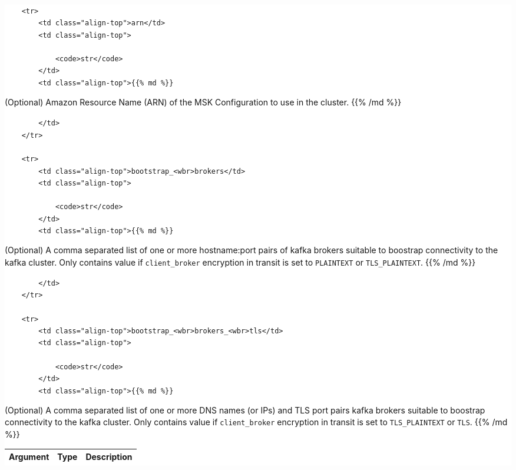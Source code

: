 <table class="ml-6">
    <thead>
        <tr>
            <th>Argument</th>
            <th>Type</th>
            <th>Description</th>
        </tr>
    </thead>
    <tbody>
    
        <tr>
            <td class="align-top">arn</td>
            <td class="align-top">
                
                <code>str</code>
            </td>
            <td class="align-top">{{% md %}} 
 (Optional)
Amazon Resource Name (ARN) of the MSK Configuration to use in the cluster.
 {{% /md %}}

            
            </td>
        </tr>
    
        <tr>
            <td class="align-top">bootstrap_<wbr>brokers</td>
            <td class="align-top">
                
                <code>str</code>
            </td>
            <td class="align-top">{{% md %}} 
 (Optional)
A comma separated list of one or more hostname:port pairs of kafka brokers suitable to boostrap connectivity to the kafka cluster. Only contains value if `client_broker` encryption in transit is set to `PLAINTEXT` or `TLS_PLAINTEXT`.
 {{% /md %}}

            
            </td>
        </tr>
    
        <tr>
            <td class="align-top">bootstrap_<wbr>brokers_<wbr>tls</td>
            <td class="align-top">
                
                <code>str</code>
            </td>
            <td class="align-top">{{% md %}} 
 (Optional)
A comma separated list of one or more DNS names (or IPs) and TLS port pairs kafka brokers suitable to boostrap connectivity to the kafka cluster. Only contains value if `client_broker` encryption in transit is set to `TLS_PLAINTEXT` or `TLS`.
 {{% /md %}}

            
